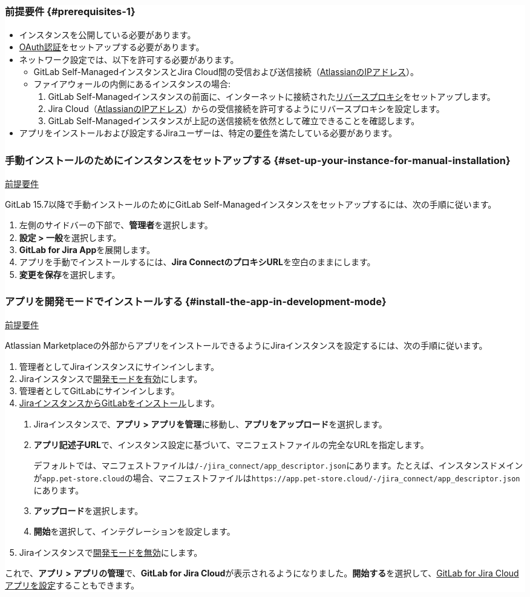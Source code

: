### 前提要件 {#prerequisites-1}

- インスタンスを公開している必要があります。
- [OAuth認証](#set-up-oauth-authentication)をセットアップする必要があります。
- ネットワーク設定では、以下を許可する必要があります。
  - GitLab Self-ManagedインスタンスとJira Cloud間の受信および送信接続（[AtlassianのIPアドレス](https://support.atlassian.com/organization-administration/docs/ip-addresses-and-domains-for-atlassian-cloud-products/#Outgoing-Connections)）。
  - ファイアウォールの内側にあるインスタンスの場合:
    1. GitLab Self-Managedインスタンスの前面に、インターネットに接続された[リバースプロキシ](#using-a-reverse-proxy)をセットアップします。
    1. Jira Cloud（[AtlassianのIPアドレス](https://support.atlassian.com/organization-administration/docs/ip-addresses-and-domains-for-atlassian-cloud-products/#Outgoing-Connections)）からの受信接続を許可するようにリバースプロキシを設定します。
    1. GitLab Self-Managedインスタンスが上記の送信接続を依然として確立できることを確認します。
- アプリをインストールおよび設定するJiraユーザーは、特定の[要件](#jira-user-requirements)を満たしている必要があります。

### 手動インストールのためにインスタンスをセットアップする {#set-up-your-instance-for-manual-installation}

[前提要件](#prerequisites-1)

GitLab 15.7以降で手動インストールのためにGitLab Self-Managedインスタンスをセットアップするには、次の手順に従います。

1. 左側のサイドバーの下部で、**管理者**を選択します。
1. **設定 > 一般**を選択します。
1. **GitLab for Jira App**を展開します。
1. アプリを手動でインストールするには、**Jira ConnectのプロキシURL**を空白のままにします。
1. **変更を保存**を選択します。

### アプリを開発モードでインストールする {#install-the-app-in-development-mode}

[前提要件](#prerequisites-1)

Atlassian Marketplaceの外部からアプリをインストールできるようにJiraインスタンスを設定するには、次の手順に従います。

1. 管理者としてJiraインスタンスにサインインします。
1. Jiraインスタンスで[開発モードを有効](https://developer.atlassian.com/cloud/jira/platform/getting-started-with-connect/#step-3--enable-development-mode-in-your-site)にします。
1. 管理者としてGitLabにサインインします。
1. [JiraインスタンスからGitLabをインストール](https://developer.atlassian.com/cloud/jira/platform/getting-started-with-connect/#step-3--install-and-test-your-app)します。
   1. Jiraインスタンスで、**アプリ > アプリを管理**に移動し、**アプリをアップロード**を選択します。
   1. **アプリ記述子URL**で、インスタンス設定に基づいて、マニフェストファイルの完全なURLを指定します。

      デフォルトでは、マニフェストファイルは`/-/jira_connect/app_descriptor.json`にあります。たとえば、インスタンスドメインが`app.pet-store.cloud`の場合、マニフェストファイルは`https://app.pet-store.cloud/-/jira_connect/app_descriptor.json`にあります。

   1. **アップロード**を選択します。
   1. **開始**を選択して、インテグレーションを設定します。
1. Jiraインスタンスで[開発モードを無効](https://developer.atlassian.com/cloud/jira/platform/getting-started-with-connect/#step-3--enable-development-mode-in-your-site)にします。

これで、**アプリ > アプリの管理**で、**GitLab for Jira Cloud**が表示されるようになりました。**開始する**を選択して、[GitLab for Jira Cloudアプリを設定](../../integration/jira/connect-app.md#configure-the-gitlab-for-jira-cloud-app)することもできます。
